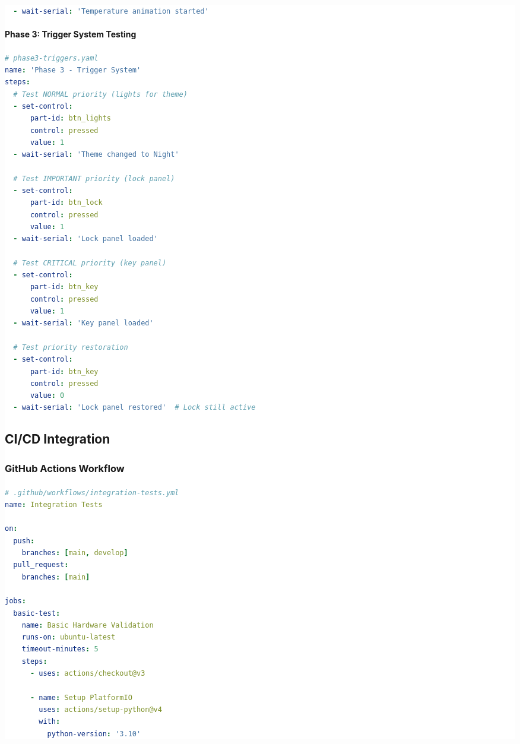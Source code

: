 ```yaml
  - wait-serial: 'Temperature animation started'
```

#### Phase 3: Trigger System Testing
```yaml
# phase3-triggers.yaml
name: 'Phase 3 - Trigger System'
steps:
  # Test NORMAL priority (lights for theme)
  - set-control:
      part-id: btn_lights
      control: pressed
      value: 1
  - wait-serial: 'Theme changed to Night'
  
  # Test IMPORTANT priority (lock panel)
  - set-control:
      part-id: btn_lock
      control: pressed
      value: 1
  - wait-serial: 'Lock panel loaded'
  
  # Test CRITICAL priority (key panel)
  - set-control:
      part-id: btn_key
      control: pressed
      value: 1
  - wait-serial: 'Key panel loaded'
  
  # Test priority restoration
  - set-control:
      part-id: btn_key
      control: pressed
      value: 0
  - wait-serial: 'Lock panel restored'  # Lock still active
```

## CI/CD Integration

### GitHub Actions Workflow

```yaml
# .github/workflows/integration-tests.yml
name: Integration Tests

on:
  push:
    branches: [main, develop]
  pull_request:
    branches: [main]

jobs:
  basic-test:
    name: Basic Hardware Validation
    runs-on: ubuntu-latest
    timeout-minutes: 5
    steps:
      - uses: actions/checkout@v3
      
      - name: Setup PlatformIO
        uses: actions/setup-python@v4
        with:
          python-version: '3.10'
```